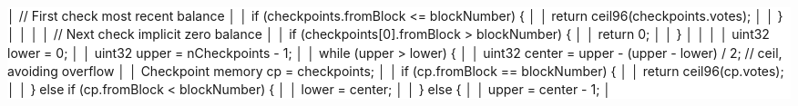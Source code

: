 │         // First check most recent balance                                                                                                                                                                      │
│         if (checkpoints.fromBlock <= blockNumber) {                                                                                                                                                             │
│             return ceil96(checkpoints.votes);                                                                                                                                                                   │
│         }                                                                                                                                                                                                       │
│                                                                                                                                                                                                                 │
│         // Next check implicit zero balance                                                                                                                                                                     │
│         if (checkpoints[0].fromBlock > blockNumber) {                                                                                                                                                           │
│             return 0;                                                                                                                                                                                           │
│         }                                                                                                                                                                                                       │
│                                                                                                                                                                                                                 │
│         uint32 lower = 0;                                                                                                                                                                                       │
│         uint32 upper = nCheckpoints - 1;                                                                                                                                                                        │
│         while (upper > lower) {                                                                                                                                                                                 │
│             uint32 center = upper - (upper - lower) / 2; // ceil, avoiding overflow                                                                                                                             │
│             Checkpoint memory cp = checkpoints;                                                                                                                                                                 │
│             if (cp.fromBlock == blockNumber) {                                                                                                                                                                  │
│                 return ceil96(cp.votes);                                                                                                                                                                        │
│             } else if (cp.fromBlock < blockNumber) {                                                                                                                                                            │
│                 lower = center;                                                                                                                                                                                 │
│             } else {                                                                                                                                                                                            │
│                 upper = center - 1;                                                                                                                                                                             │
